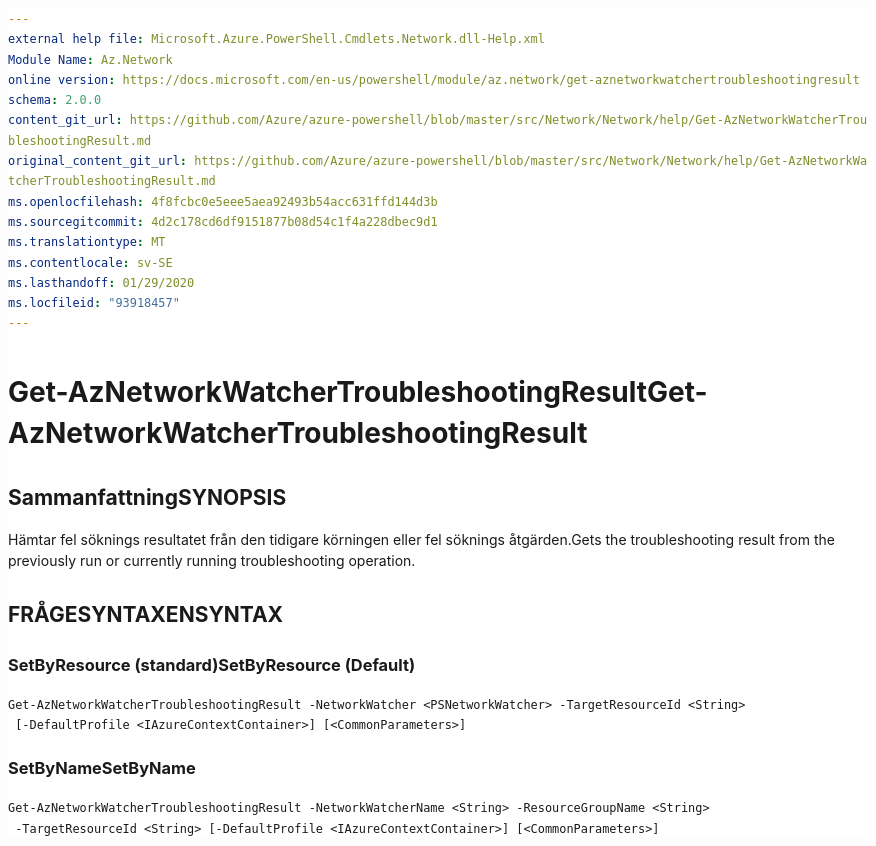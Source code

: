 ```yaml
---
external help file: Microsoft.Azure.PowerShell.Cmdlets.Network.dll-Help.xml
Module Name: Az.Network
online version: https://docs.microsoft.com/en-us/powershell/module/az.network/get-aznetworkwatchertroubleshootingresult
schema: 2.0.0
content_git_url: https://github.com/Azure/azure-powershell/blob/master/src/Network/Network/help/Get-AzNetworkWatcherTroubleshootingResult.md
original_content_git_url: https://github.com/Azure/azure-powershell/blob/master/src/Network/Network/help/Get-AzNetworkWatcherTroubleshootingResult.md
ms.openlocfilehash: 4f8fcbc0e5eee5aea92493b54acc631ffd144d3b
ms.sourcegitcommit: 4d2c178cd6df9151877b08d54c1f4a228dbec9d1
ms.translationtype: MT
ms.contentlocale: sv-SE
ms.lasthandoff: 01/29/2020
ms.locfileid: "93918457"
---
```

# <span data-ttu-id="825a4-101">Get-AzNetworkWatcherTroubleshootingResult</span><span class="sxs-lookup"><span data-stu-id="825a4-101">Get-AzNetworkWatcherTroubleshootingResult</span></span>

## <span data-ttu-id="825a4-102">Sammanfattning</span><span class="sxs-lookup"><span data-stu-id="825a4-102">SYNOPSIS</span></span>
<span data-ttu-id="825a4-103">Hämtar fel söknings resultatet från den tidigare körningen eller fel söknings åtgärden.</span><span class="sxs-lookup"><span data-stu-id="825a4-103">Gets the troubleshooting result from the previously run or currently running troubleshooting operation.</span></span>

## <span data-ttu-id="825a4-104">FRÅGESYNTAXEN</span><span class="sxs-lookup"><span data-stu-id="825a4-104">SYNTAX</span></span>

### <span data-ttu-id="825a4-105">SetByResource (standard)</span><span class="sxs-lookup"><span data-stu-id="825a4-105">SetByResource (Default)</span></span>
```
Get-AzNetworkWatcherTroubleshootingResult -NetworkWatcher <PSNetworkWatcher> -TargetResourceId <String>
 [-DefaultProfile <IAzureContextContainer>] [<CommonParameters>]
```

### <span data-ttu-id="825a4-106">SetByName</span><span class="sxs-lookup"><span data-stu-id="825a4-106">SetByName</span></span>
```
Get-AzNetworkWatcherTroubleshootingResult -NetworkWatcherName <String> -ResourceGroupName <String>
 -TargetResourceId <String> [-DefaultProfile <IAzureContextContainer>] [<CommonParameters>]
```
